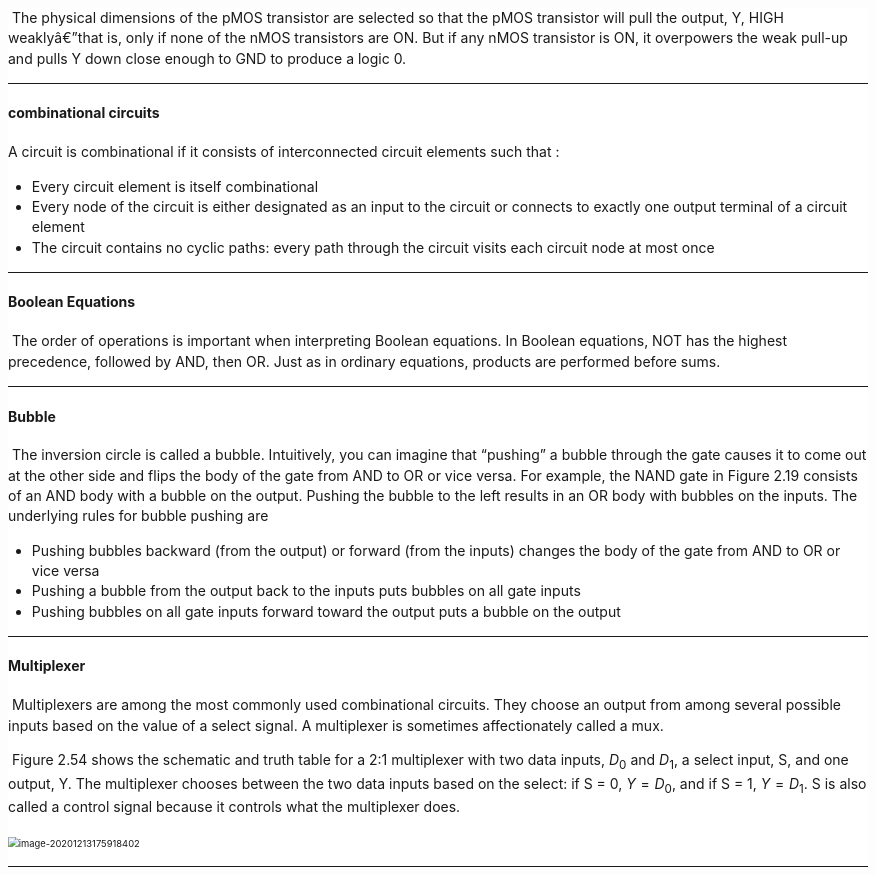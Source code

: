 ​	The physical dimensions of the pMOS transistor are selected so that the pMOS transistor will pull the output, Y, HIGH weaklyâ€”that is, only if none of the nMOS transistors are ON. But if any nMOS transistor is ON, it overpowers the weak pull-up and pulls Y down close enough to GND to produce a logic 0.

------

#### combinational circuits

A circuit is combinational if it consists of interconnected circuit elements such that :

* Every circuit element is itself combinational
* Every node of the circuit is either designated as an input to the circuit or connects to exactly one output terminal of a circuit element
* The circuit contains no cyclic paths: every path through the circuit visits each circuit node at most once

------

#### Boolean Equations

​	The order of operations is important when interpreting Boolean equations. In Boolean equations, NOT has the highest precedence, followed by AND, then OR. Just as in ordinary equations, products are performed before sums.

------

#### Bubble

​	The inversion circle is called a bubble. Intuitively, you can imagine that “pushing” a bubble through the gate causes it to come out at the other side and flips the body of the gate from AND to OR or vice versa. For example, the NAND gate in Figure 2.19 consists of an AND body with a bubble on the output. Pushing the bubble to the left results in an OR body with bubbles on the inputs. The underlying rules for bubble pushing are

* Pushing bubbles backward (from the output) or forward (from the inputs) changes the body of the gate from AND to OR or vice versa
* Pushing a bubble from the output back to the inputs puts bubbles on all gate inputs
* Pushing bubbles on all gate inputs forward toward the output puts a bubble on the output

------

#### Multiplexer

​	Multiplexers are among the most commonly used combinational circuits. They choose an output from among several possible inputs based on the value of a select signal. A multiplexer is sometimes affectionately called a mux.

​	Figure 2.54 shows the schematic and truth table for a 2:1 multiplexer with two data inputs, $D_0$ and $D_1$, a select input, S, and one output, Y. The multiplexer chooses between the two data inputs based on the select: if S = 0,  $Y=D_0$, and if S = 1, $Y = D_1$. S is also called a control signal because it controls what the multiplexer does.

<img src="https://cdn.jsdelivr.net/gh/MaxKev1n/Pictures//Digital%20Design%20and%20Computer%20Architecture/multiplexer.jpg" alt="image-20201213175918402" style="zoom:67%;" />

------
